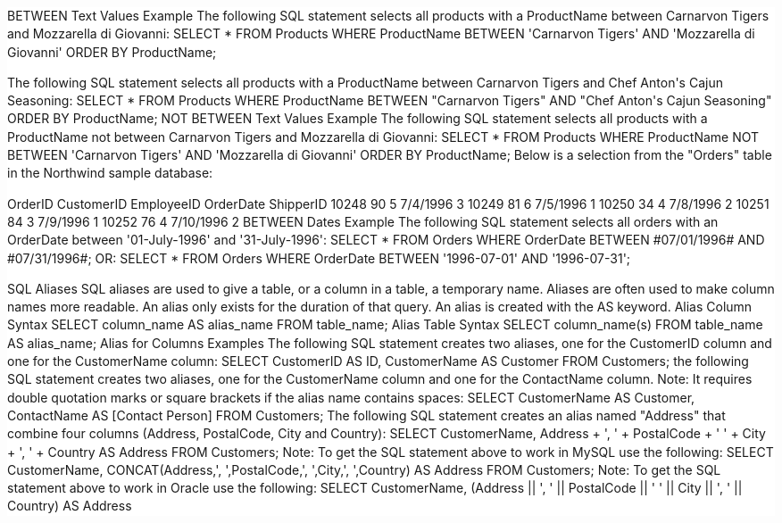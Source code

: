 BETWEEN Text Values Example
The following SQL statement selects all products with a ProductName between Carnarvon Tigers and Mozzarella di Giovanni:
SELECT * FROM Products
WHERE ProductName BETWEEN 'Carnarvon Tigers' AND 'Mozzarella di Giovanni'
ORDER BY ProductName;

The following SQL statement selects all products with a ProductName between Carnarvon Tigers and Chef Anton's Cajun Seasoning:
SELECT * FROM Products
WHERE ProductName BETWEEN "Carnarvon Tigers" AND "Chef Anton's Cajun Seasoning"
ORDER BY ProductName;
NOT BETWEEN Text Values Example
The following SQL statement selects all products with a ProductName not between Carnarvon Tigers and Mozzarella di Giovanni:
SELECT * FROM Products
WHERE ProductName NOT BETWEEN 'Carnarvon Tigers' AND 'Mozzarella di Giovanni'
ORDER BY ProductName;
Below is a selection from the "Orders" table in the Northwind sample database:

OrderID	CustomerID	EmployeeID	OrderDate	ShipperID
10248	90	5	7/4/1996	3
10249	81	6	7/5/1996	1
10250	34	4	7/8/1996	2
10251	84	3	7/9/1996	1
10252	76	4	7/10/1996	2
BETWEEN Dates Example
The following SQL statement selects all orders with an OrderDate between '01-July-1996' and '31-July-1996':
SELECT * FROM Orders
WHERE OrderDate BETWEEN #07/01/1996# AND #07/31/1996#;
OR:
SELECT * FROM Orders
WHERE OrderDate BETWEEN '1996-07-01' AND '1996-07-31';

SQL Aliases
SQL aliases are used to give a table, or a column in a table, a temporary name.
Aliases are often used to make column names more readable.
An alias only exists for the duration of that query.
An alias is created with the AS keyword.
Alias Column Syntax
SELECT column_name AS alias_name
FROM table_name;
Alias Table Syntax
SELECT column_name(s)
FROM table_name AS alias_name;
Alias for Columns Examples
The following SQL statement creates two aliases, one for the CustomerID column and one for the CustomerName column:
SELECT CustomerID AS ID, CustomerName AS Customer
FROM Customers;
the following SQL statement creates two aliases, one for the CustomerName column and one for the ContactName column. Note: It requires double quotation marks or square brackets if the alias name contains spaces:
SELECT CustomerName AS Customer, ContactName AS [Contact Person]
FROM Customers;
The following SQL statement creates an alias named "Address" that combine four columns (Address, PostalCode, City and Country):
SELECT CustomerName, Address + ', ' + PostalCode + ' ' + City + ', ' + Country AS Address
FROM Customers;
Note: To get the SQL statement above to work in MySQL use the following:
SELECT CustomerName, CONCAT(Address,', ',PostalCode,', ',City,', ',Country) AS Address
FROM Customers;
Note: To get the SQL statement above to work in Oracle use the following:
SELECT CustomerName, (Address || ', ' || PostalCode || ' ' || City || ', ' || Country) AS Address